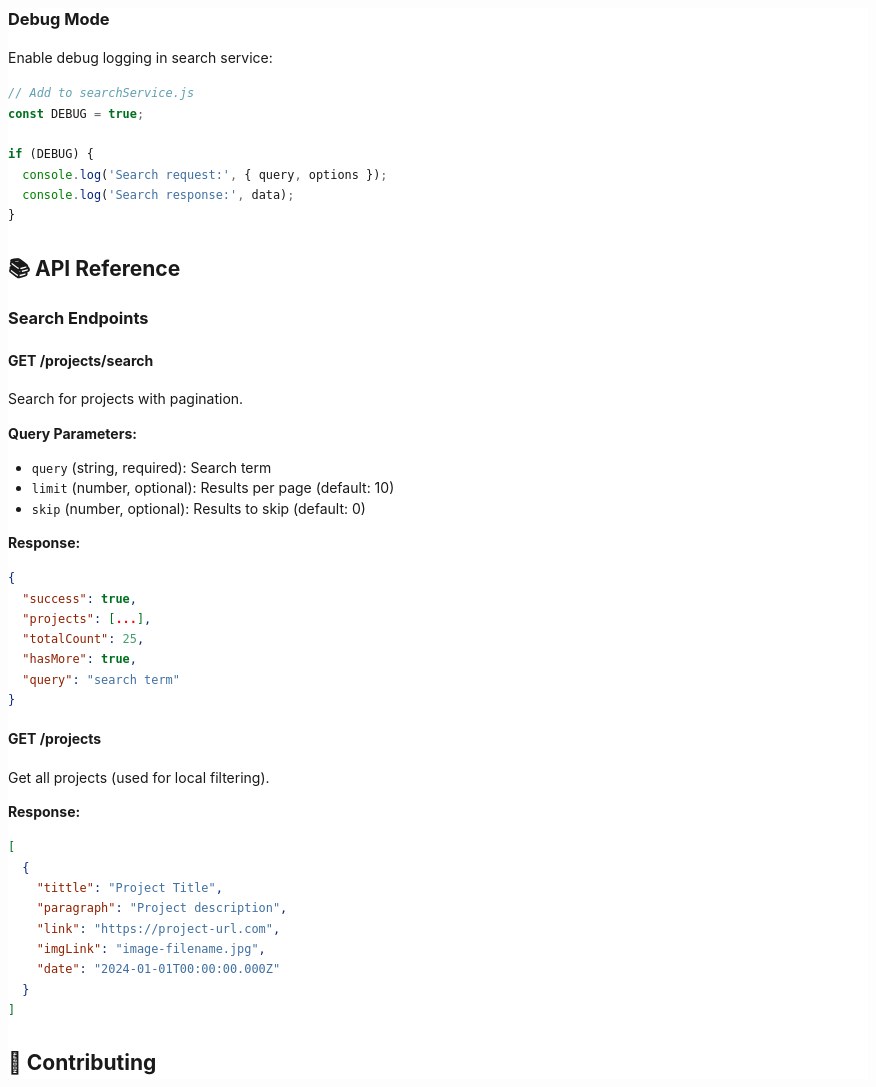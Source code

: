 ### Debug Mode
Enable debug logging in search service:
```javascript
// Add to searchService.js
const DEBUG = true;

if (DEBUG) {
  console.log('Search request:', { query, options });
  console.log('Search response:', data);
}
```

## 📚 API Reference

### Search Endpoints

#### GET /projects/search
Search for projects with pagination.

**Query Parameters:**
- `query` (string, required): Search term
- `limit` (number, optional): Results per page (default: 10)
- `skip` (number, optional): Results to skip (default: 0)

**Response:**
```json
{
  "success": true,
  "projects": [...],
  "totalCount": 25,
  "hasMore": true,
  "query": "search term"
}
```

#### GET /projects
Get all projects (used for local filtering).

**Response:**
```json
[
  {
    "tittle": "Project Title",
    "paragraph": "Project description",
    "link": "https://project-url.com",
    "imgLink": "image-filename.jpg",
    "date": "2024-01-01T00:00:00.000Z"
  }
]
```

## 🤝 Contributing
